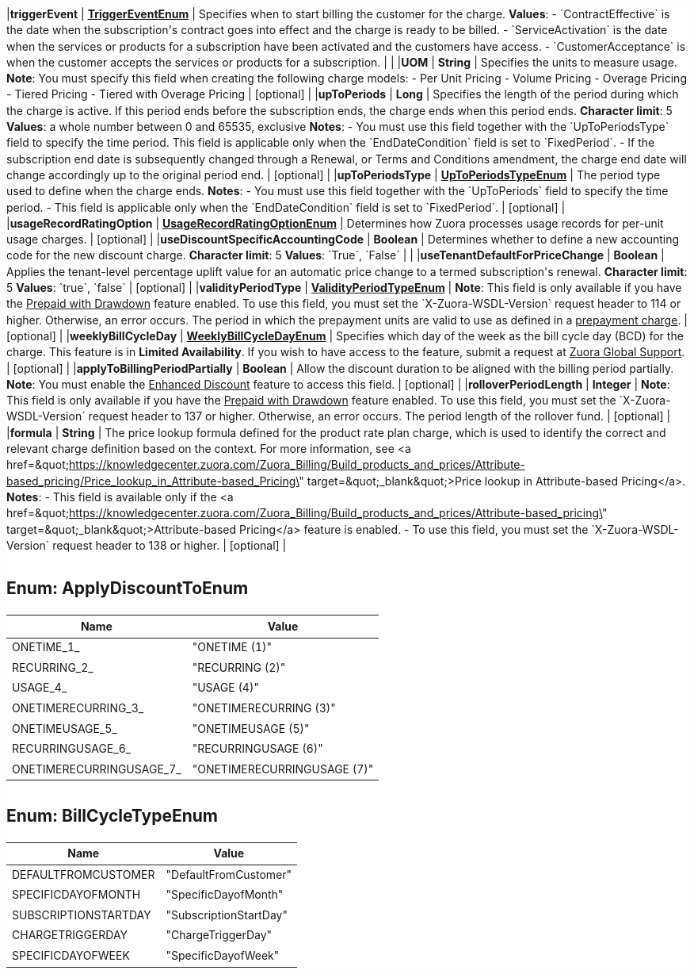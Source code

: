 |**triggerEvent** | [**TriggerEventEnum**](#TriggerEventEnum) | Specifies when to start billing the customer for the charge.  **Values**:   - &#x60;ContractEffective&#x60; is the date when the subscription&#39;s contract goes into effect and the charge is ready to be billed.   - &#x60;ServiceActivation&#x60; is the date when the services or products for a subscription have been activated and the customers have access.   - &#x60;CustomerAcceptance&#x60; is when the customer accepts the services or products for a subscription.  |  |
|**UOM** | **String** | Specifies the units to measure usage.   **Note**: You must specify this field when creating the following charge models:   - Per Unit Pricing   - Volume Pricing   - Overage Pricing   - Tiered Pricing   - Tiered with Overage Pricing  |  [optional] |
|**upToPeriods** | **Long** | Specifies the length of the period during which the charge is active. If this period ends before the subscription ends, the charge ends when this period ends.  **Character limit**: 5  **Values**: a whole number between 0 and 65535, exclusive  **Notes**:   - You must use this field together with the &#x60;UpToPeriodsType&#x60; field to specify the time period. This field is applicable only when the &#x60;EndDateCondition&#x60; field is set to &#x60;FixedPeriod&#x60;.    - If the subscription end date is subsequently changed through a Renewal, or Terms and Conditions amendment, the charge end date will change accordingly up to the original period end.  |  [optional] |
|**upToPeriodsType** | [**UpToPeriodsTypeEnum**](#UpToPeriodsTypeEnum) | The period type used to define when the charge ends.  **Notes**:   - You must use this field together with the &#x60;UpToPeriods&#x60; field to specify the time period.  - This field is applicable only when the &#x60;EndDateCondition&#x60; field is set to &#x60;FixedPeriod&#x60;.   |  [optional] |
|**usageRecordRatingOption** | [**UsageRecordRatingOptionEnum**](#UsageRecordRatingOptionEnum) | Determines how Zuora processes usage records for per-unit usage charges.   |  [optional] |
|**useDiscountSpecificAccountingCode** | **Boolean** | Determines whether to define a new accounting code for the new discount charge.  **Character limit**: 5  **Values**: &#x60;True&#x60;, &#x60;False&#x60;  |  |
|**useTenantDefaultForPriceChange** | **Boolean** | Applies the tenant-level percentage uplift value for an automatic price change to a termed subscription&#39;s renewal.   **Character limit**: 5  **Values**: &#x60;true&#x60;, &#x60;false&#x60;  |  [optional] |
|**validityPeriodType** | [**ValidityPeriodTypeEnum**](#ValidityPeriodTypeEnum) | **Note**: This field is only available if you have the [Prepaid with Drawdown](https://knowledgecenter.zuora.com/Billing/Billing_and_Payments/J_Billing_Operations/Prepaid_with_Drawdown) feature enabled.  To use this field, you must set the &#x60;X-Zuora-WSDL-Version&#x60; request header to 114 or higher. Otherwise, an error occurs.   The period in which the prepayment units are valid to use as defined in a [prepayment charge](https://knowledgecenter.zuora.com/Billing/Billing_and_Payments/J_Billing_Operations/Prepaid_with_Drawdown/Create_prepayment_charge).  |  [optional] |
|**weeklyBillCycleDay** | [**WeeklyBillCycleDayEnum**](#WeeklyBillCycleDayEnum) | Specifies which day of the week as the bill cycle day (BCD) for the charge.  This feature is in **Limited Availability**. If you wish to have access to the feature, submit a request at [Zuora Global Support](http://support.zuora.com/).   |  [optional] |
|**applyToBillingPeriodPartially** | **Boolean** | Allow the discount duration to be aligned with the billing period partially.  **Note**: You must enable the [Enhanced Discount](https://knowledgecenter.zuora.com/Zuora_Billing/Build_products_and_prices/Basic_concepts_and_terms/B_Charge_Models/D_Manage_Enhanced_Discount) feature to access this field.  |  [optional] |
|**rolloverPeriodLength** | **Integer** | **Note**: This field is only available if you have the [Prepaid with Drawdown](https://knowledgecenter.zuora.com/Billing/Billing_and_Payments/J_Billing_Operations/Prepaid_with_Drawdown) feature enabled.  To use this field, you must set the &#x60;X-Zuora-WSDL-Version&#x60; request header to 137 or higher. Otherwise, an error occurs.  The period length of the rollover fund.  |  [optional] |
|**formula** | **String** | The price lookup formula defined for the product rate plan charge, which is used to identify the correct and relevant charge definition based on the context.  For more information, see &lt;a href&#x3D;\&quot;https://knowledgecenter.zuora.com/Zuora_Billing/Build_products_and_prices/Attribute-based_pricing/Price_lookup_in_Attribute-based_Pricing\&quot;  target&#x3D;\&quot;_blank\&quot;&gt;Price lookup in Attribute-based Pricing&lt;/a&gt;.   **Notes**:    - This field is available only if the &lt;a href&#x3D;\&quot;https://knowledgecenter.zuora.com/Zuora_Billing/Build_products_and_prices/Attribute-based_pricing\&quot; target&#x3D;\&quot;_blank\&quot;&gt;Attribute-based Pricing&lt;/a&gt; feature is enabled.   - To use this field, you must set the &#x60;X-Zuora-WSDL-Version&#x60; request header to 138 or higher.  |  [optional] |



## Enum: ApplyDiscountToEnum

| Name | Value |
|---- | -----|
| ONETIME_1_ | &quot;ONETIME (1)&quot; |
| RECURRING_2_ | &quot;RECURRING (2)&quot; |
| USAGE_4_ | &quot;USAGE (4)&quot; |
| ONETIMERECURRING_3_ | &quot;ONETIMERECURRING (3)&quot; |
| ONETIMEUSAGE_5_ | &quot;ONETIMEUSAGE (5)&quot; |
| RECURRINGUSAGE_6_ | &quot;RECURRINGUSAGE (6)&quot; |
| ONETIMERECURRINGUSAGE_7_ | &quot;ONETIMERECURRINGUSAGE (7)&quot; |



## Enum: BillCycleTypeEnum

| Name | Value |
|---- | -----|
| DEFAULTFROMCUSTOMER | &quot;DefaultFromCustomer&quot; |
| SPECIFICDAYOFMONTH | &quot;SpecificDayofMonth&quot; |
| SUBSCRIPTIONSTARTDAY | &quot;SubscriptionStartDay&quot; |
| CHARGETRIGGERDAY | &quot;ChargeTriggerDay&quot; |
| SPECIFICDAYOFWEEK | &quot;SpecificDayofWeek&quot; |